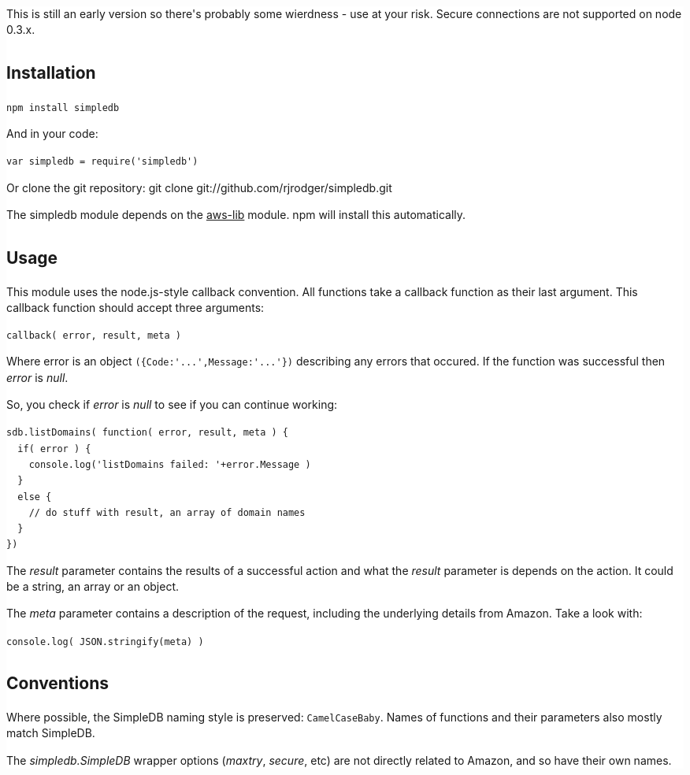 This is still an early version so there's probably some wierdness - use at your risk.
Secure connections are not supported on node 0.3.x.


## Installation

    npm install simpledb

And in your code:

    var simpledb = require('simpledb')

Or clone the git repository:
    git clone git://github.com/rjrodger/simpledb.git

The simpledb module depends on the [aws-lib](https://github.com/livelycode/aws-lib) module. npm will install this automatically.


## Usage

This module uses the node.js-style callback convention. All functions take
a callback function as their last argument. This callback function should accept three arguments:

    callback( error, result, meta )

Where error is an object `({Code:'...',Message:'...'})` describing any errors that occured. If the
function was successful then _error_ is _null_.

So, you check if _error_ is _null_ to see if you can continue working:

    sdb.listDomains( function( error, result, meta ) {
      if( error ) {
        console.log('listDomains failed: '+error.Message )
      }
      else {
        // do stuff with result, an array of domain names
      }
    })

The _result_ parameter contains the results of a successful action and
what the _result_ parameter is depends on the action. It could be a string, an array or
an object.

The _meta_ parameter contains a description of the request, including
the underlying details from Amazon. Take a look with:

    console.log( JSON.stringify(meta) )


## Conventions

Where possible, the SimpleDB naming style is preserved:
`CamelCaseBaby`. Names of functions and their parameters also mostly match SimpleDB.

The _simpledb.SimpleDB_ wrapper options (_maxtry_, _secure_, etc) are
not directly related to Amazon, and so have their own names.
